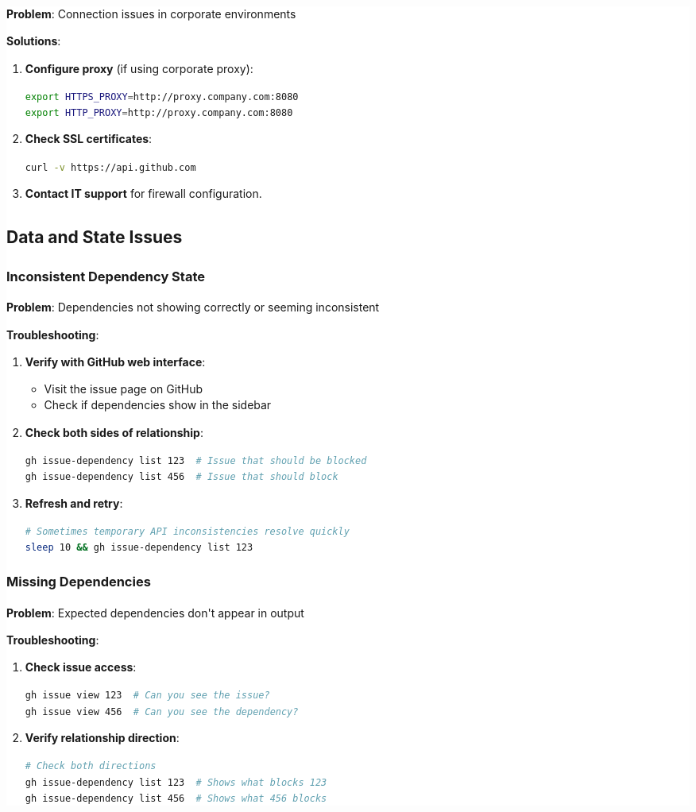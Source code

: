 **Problem**: Connection issues in corporate environments

**Solutions**:

1. **Configure proxy** (if using corporate proxy):
   ```bash
   export HTTPS_PROXY=http://proxy.company.com:8080
   export HTTP_PROXY=http://proxy.company.com:8080
   ```

2. **Check SSL certificates**:
   ```bash
   curl -v https://api.github.com
   ```

3. **Contact IT support** for firewall configuration.

## Data and State Issues

### Inconsistent Dependency State

**Problem**: Dependencies not showing correctly or seeming inconsistent

**Troubleshooting**:

1. **Verify with GitHub web interface**:
   - Visit the issue page on GitHub
   - Check if dependencies show in the sidebar

2. **Check both sides of relationship**:
   ```bash
   gh issue-dependency list 123  # Issue that should be blocked
   gh issue-dependency list 456  # Issue that should block
   ```

3. **Refresh and retry**:
   ```bash
   # Sometimes temporary API inconsistencies resolve quickly
   sleep 10 && gh issue-dependency list 123
   ```

### Missing Dependencies

**Problem**: Expected dependencies don't appear in output

**Troubleshooting**:

1. **Check issue access**:
   ```bash
   gh issue view 123  # Can you see the issue?
   gh issue view 456  # Can you see the dependency?
   ```

2. **Verify relationship direction**:
   ```bash
   # Check both directions
   gh issue-dependency list 123  # Shows what blocks 123
   gh issue-dependency list 456  # Shows what 456 blocks
   ```
